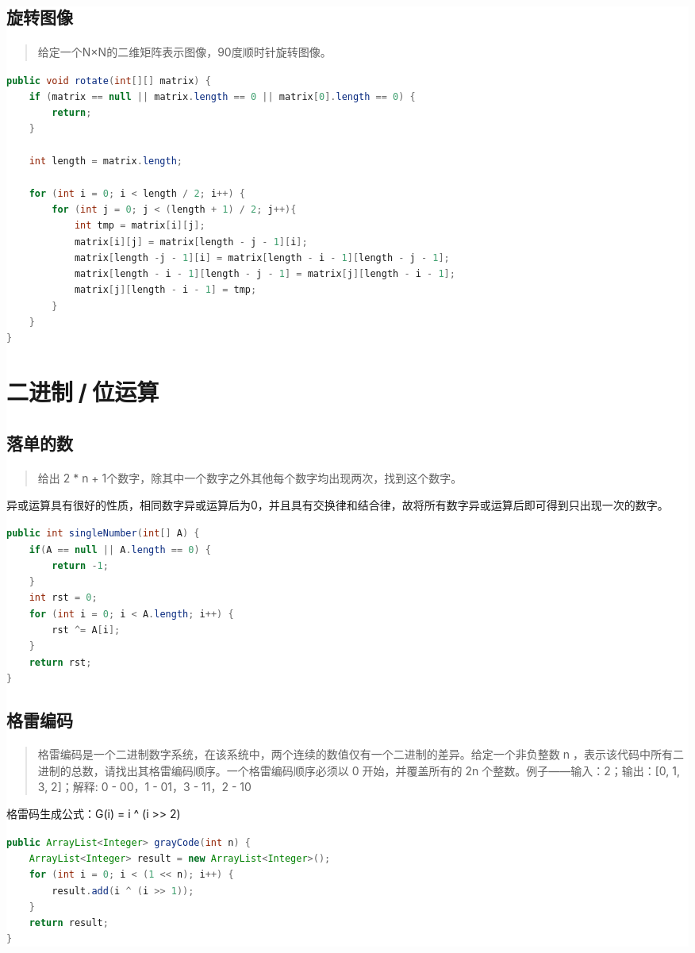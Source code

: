 ## 旋转图像
> 给定一个N×N的二维矩阵表示图像，90度顺时针旋转图像。
```java
public void rotate(int[][] matrix) {
    if (matrix == null || matrix.length == 0 || matrix[0].length == 0) {
        return;
    }

    int length = matrix.length;

    for (int i = 0; i < length / 2; i++) {
        for (int j = 0; j < (length + 1) / 2; j++){
            int tmp = matrix[i][j];
            matrix[i][j] = matrix[length - j - 1][i];
            matrix[length -j - 1][i] = matrix[length - i - 1][length - j - 1];
            matrix[length - i - 1][length - j - 1] = matrix[j][length - i - 1];
            matrix[j][length - i - 1] = tmp;
        }
    }   
}
```

# 二进制 / 位运算
## 落单的数
> 给出 2 * n + 1个数字，除其中一个数字之外其他每个数字均出现两次，找到这个数字。

异或运算具有很好的性质，相同数字异或运算后为0，并且具有交换律和结合律，故将所有数字异或运算后即可得到只出现一次的数字。
```java
public int singleNumber(int[] A) {
    if(A == null || A.length == 0) {
        return -1;
    }
    int rst = 0;
    for (int i = 0; i < A.length; i++) {
        rst ^= A[i];
    }
    return rst;
}
```

## 格雷编码
> 格雷编码是一个二进制数字系统，在该系统中，两个连续的数值仅有一个二进制的差异。给定一个非负整数 n ，表示该代码中所有二进制的总数，请找出其格雷编码顺序。一个格雷编码顺序必须以 0 开始，并覆盖所有的 2n 个整数。例子——输入：2；输出：[0, 1, 3, 2]；解释: 0 - 00，1 - 01，3 - 11，2 - 10

格雷码生成公式：G(i) = i ^ (i >> 2)
```java
public ArrayList<Integer> grayCode(int n) {
    ArrayList<Integer> result = new ArrayList<Integer>();
    for (int i = 0; i < (1 << n); i++) {
        result.add(i ^ (i >> 1));
    }
    return result;
}
```
